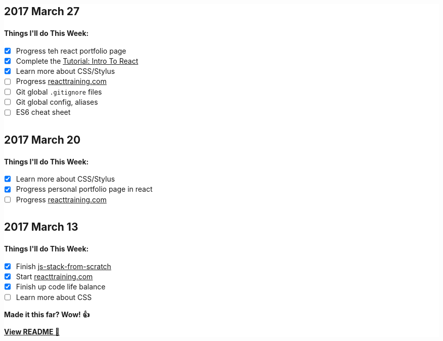 ## 2017 March 27

**Things I'll do This Week:**

* [x] Progress teh react portfolio page
* [x] Complete the
      [Tutorial: Intro To React](https://facebook.github.io/react/tutorial/tutorial.html)
* [x] Learn more about CSS/Stylus
* [ ] Progress
      [reacttraining.com](https://online.reacttraining.com/courses/50507/lectures/841119#/questions/2)
* [ ] Git global `.gitignore` files
* [ ] Git global config, aliases
* [ ] ES6 cheat sheet

## 2017 March 20

**Things I'll do This Week:**

* [x] Learn more about CSS/Stylus
* [x] Progress personal portfolio page in react
* [ ] Progress
      [reacttraining.com](https://online.reacttraining.com/courses/50507/lectures/841119#/questions/2)

## 2017 March 13

**Things I'll do This Week:**

* [x] Finish
      [js-stack-from-scratch](https://github.com/verekia/js-stack-from-scratch)
* [x] Start
      [reacttraining.com](https://online.reacttraining.com/courses/50507/lectures/841119#/questions/2)
* [x] Finish up code life balance
* [ ] Learn more about CSS

**Made it this far? Wow! :+1:**

**[View README 👀](README.md#personal-goals)**


[tsbook]: https://github.com/basarat/typescript-book
[tsbookpr]: https://github.com/basarat/typescript-book/pull/302
[cc]: https://github.com/Chingu-cohorts
[node-basics]: https://www.youtube.com/playlist?list=PLzQWIQOqeUSMzMUEJA0XrOxJbX8WTiCJV
[cc]: https://github.com/Chingu-cohorts
[node-basics]: https://www.youtube.com/playlist?list=PLzQWIQOqeUSMzMUEJA0XrOxJbX8WTiCJV
[cc]: https://github.com/Chingu-cohorts
[cc]: https://github.com/Chingu-cohorts
[gcl-tut]: https://github.com/graphcool-examples/react-graphql/tree/master/quickstart-with-apollo
[node-basics]: https://www.youtube.com/playlist?list=PLzQWIQOqeUSMzMUEJA0XrOxJbX8WTiCJV
[blog]: https://blog.scottspence.me/
[git-med-alias]: https://hackernoon.com/moving-from-beginner-to-slightly-more-advanced-git-with-aliases-89e30a6accf4
[git-start]: https://hackernoon.com/just-starting-out-with-git-and-github-it-gets-easier-honest-c4fabc93c11
[cc]: https://github.com/Chingu-cohorts
[gcl-tut]: https://github.com/graphcool-examples/react-graphql/tree/master/quickstart-with-apollo
[ts-react-starter]: https://github.com/Microsoft/TypeScript-React-Starter/blob/master/README.md
[node-basics]: https://www.youtube.com/playlist?list=PLzQWIQOqeUSMzMUEJA0XrOxJbX8WTiCJV
[twee-bo-boo]: https://github.com/spences10/twitter-bot-bootstrap
[twit-bot-playground]: https://github.com/spences10/twitter-bot-playground.git
[ts-react-starter]: https://github.com/Microsoft/TypeScript-React-Starter/blob/master/README.md
[node-basics]: https://www.youtube.com/playlist?list=PLzQWIQOqeUSMzMUEJA0XrOxJbX8WTiCJV
[twit-bot-playground]: https://github.com/spences10/twitter-bot-playground.git
[egghead-twitter-bot-course]: https://egghead.io/courses/create-your-own-twitter-bots
[twitter-bot-bootstrap]: https://github.com/spences10/twitter-bot-bootstrap#twitter-bot-bootstrap
[ts-react-starter]: https://github.com/Microsoft/TypeScript-React-Starter/blob/master/README.md
[aecherbot]: https://github.com/spences10/archer-twitter-bot
[twit-bot-playground]: https://github.com/spences10/twitter-bot-playground.git
[egghead-twitter-bot-course]: https://egghead.io/courses/create-your-own-twitter-bots
[twitter-bot-bootstrap]: https://github.com/spences10/twitter-bot-bootstrap#twitter-bot-bootstrap
[ts-react-starter]: https://github.com/Microsoft/TypeScript-React-Starter/blob/master/README.md
[aecherbot]: https://github.com/spences10/archer-twitter-bot